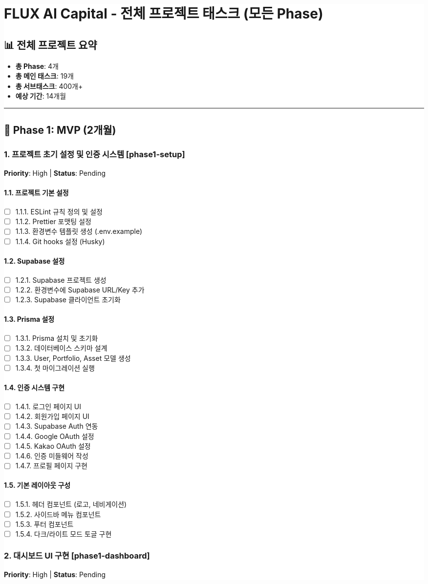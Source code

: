 # FLUX AI Capital - 전체 프로젝트 태스크 (모든 Phase)

## 📊 전체 프로젝트 요약
- **총 Phase**: 4개
- **총 메인 태스크**: 19개
- **총 서브태스크**: 400개+
- **예상 기간**: 14개월

---

## 🚀 Phase 1: MVP (2개월)

### 1. 프로젝트 초기 설정 및 인증 시스템 [phase1-setup]
**Priority**: High | **Status**: Pending

#### 1.1. 프로젝트 기본 설정
- [ ] 1.1.1. ESLint 규칙 정의 및 설정
- [ ] 1.1.2. Prettier 포맷팅 설정
- [ ] 1.1.3. 환경변수 템플릿 생성 (.env.example)
- [ ] 1.1.4. Git hooks 설정 (Husky)

#### 1.2. Supabase 설정
- [ ] 1.2.1. Supabase 프로젝트 생성
- [ ] 1.2.2. 환경변수에 Supabase URL/Key 추가
- [ ] 1.2.3. Supabase 클라이언트 초기화

#### 1.3. Prisma 설정
- [ ] 1.3.1. Prisma 설치 및 초기화
- [ ] 1.3.2. 데이터베이스 스키마 설계
- [ ] 1.3.3. User, Portfolio, Asset 모델 생성
- [ ] 1.3.4. 첫 마이그레이션 실행

#### 1.4. 인증 시스템 구현
- [ ] 1.4.1. 로그인 페이지 UI
- [ ] 1.4.2. 회원가입 페이지 UI
- [ ] 1.4.3. Supabase Auth 연동
- [ ] 1.4.4. Google OAuth 설정
- [ ] 1.4.5. Kakao OAuth 설정
- [ ] 1.4.6. 인증 미들웨어 작성
- [ ] 1.4.7. 프로필 페이지 구현

#### 1.5. 기본 레이아웃 구성
- [ ] 1.5.1. 헤더 컴포넌트 (로고, 네비게이션)
- [ ] 1.5.2. 사이드바 메뉴 컴포넌트
- [ ] 1.5.3. 푸터 컴포넌트
- [ ] 1.5.4. 다크/라이트 모드 토글 구현

### 2. 대시보드 UI 구현 [phase1-dashboard]
**Priority**: High | **Status**: Pending
